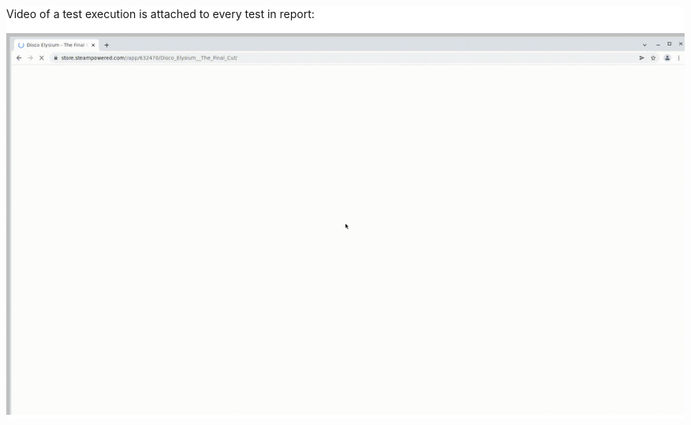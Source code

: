 Video of a test execution is attached to every test in report:

<p align="center">
  <img title="Selenoid attachment" src="src/test/resources/gifs/test.gif">
</p>
